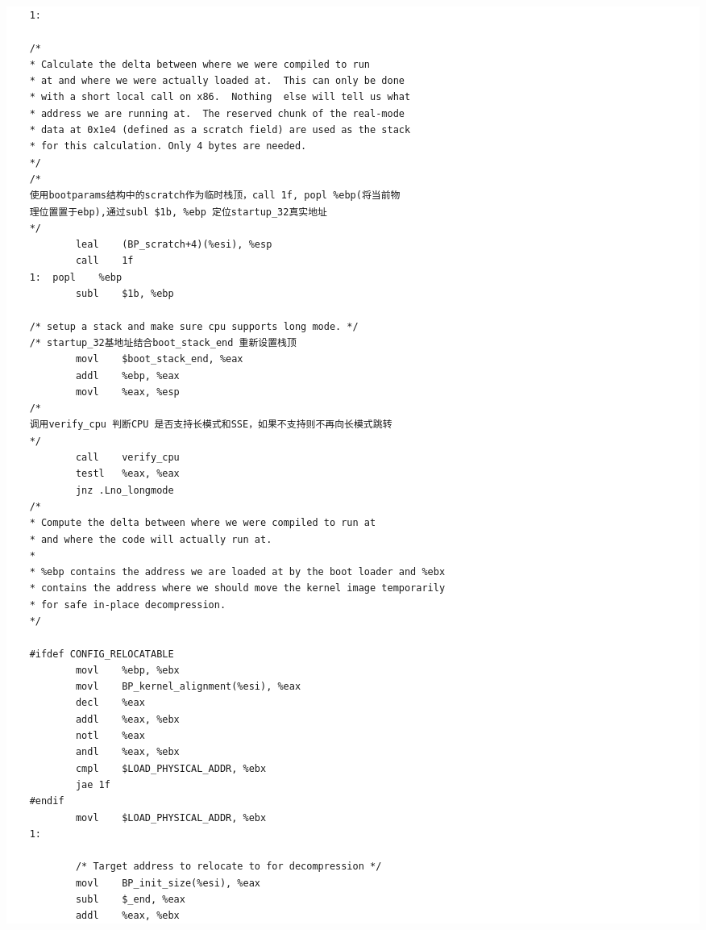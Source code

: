         1:

        /*
        * Calculate the delta between where we were compiled to run
        * at and where we were actually loaded at.  This can only be done
        * with a short local call on x86.  Nothing  else will tell us what
        * address we are running at.  The reserved chunk of the real-mode
        * data at 0x1e4 (defined as a scratch field) are used as the stack
        * for this calculation. Only 4 bytes are needed.
        */
        /*
        使用bootparams结构中的scratch作为临时栈顶，call 1f, popl %ebp(将当前物
        理位置置于ebp),通过subl $1b, %ebp 定位startup_32真实地址
        */
                leal	(BP_scratch+4)(%esi), %esp
                call	1f
        1:	popl	%ebp
                subl	$1b, %ebp

        /* setup a stack and make sure cpu supports long mode. */
        /* startup_32基地址结合boot_stack_end 重新设置栈顶
                movl	$boot_stack_end, %eax
                addl	%ebp, %eax
                movl	%eax, %esp
        /*
        调用verify_cpu 判断CPU 是否支持长模式和SSE，如果不支持则不再向长模式跳转
        */
                call	verify_cpu
                testl	%eax, %eax
                jnz	.Lno_longmode
        /*
        * Compute the delta between where we were compiled to run at
        * and where the code will actually run at.
        *
        * %ebp contains the address we are loaded at by the boot loader and %ebx
        * contains the address where we should move the kernel image temporarily
        * for safe in-place decompression.
        */

        #ifdef CONFIG_RELOCATABLE
                movl	%ebp, %ebx
                movl	BP_kernel_alignment(%esi), %eax
                decl	%eax
                addl	%eax, %ebx
                notl	%eax
                andl	%eax, %ebx
                cmpl	$LOAD_PHYSICAL_ADDR, %ebx
                jae	1f
        #endif
                movl	$LOAD_PHYSICAL_ADDR, %ebx
        1:

                /* Target address to relocate to for decompression */
                movl	BP_init_size(%esi), %eax
                subl	$_end, %eax
                addl	%eax, %ebx
